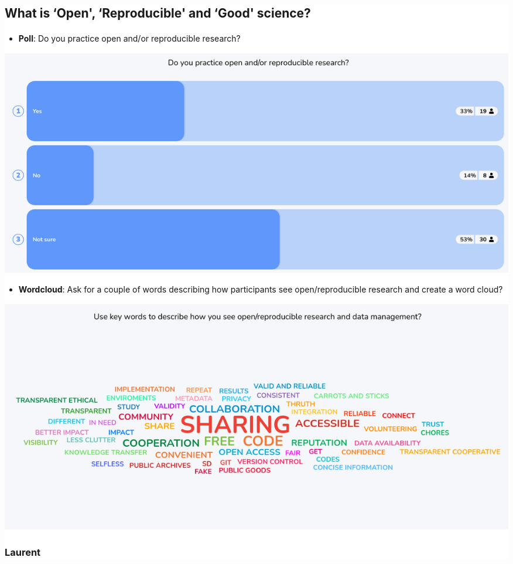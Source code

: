## What is ‘Open', ‘Reproducible' and ‘Good' science?

- **Poll**: Do you practice open and/or reproducible research?

![Do you practice open and/or reproducible research?](/images/rdmhk-wooclap1.png)


- **Wordcloud**: Ask for a couple of words describing how participants
  see open/reproducible research and create a word cloud?

![Describe open/reproducible research?](/images/rdmhk-wooclap2.png)

### Laurent
